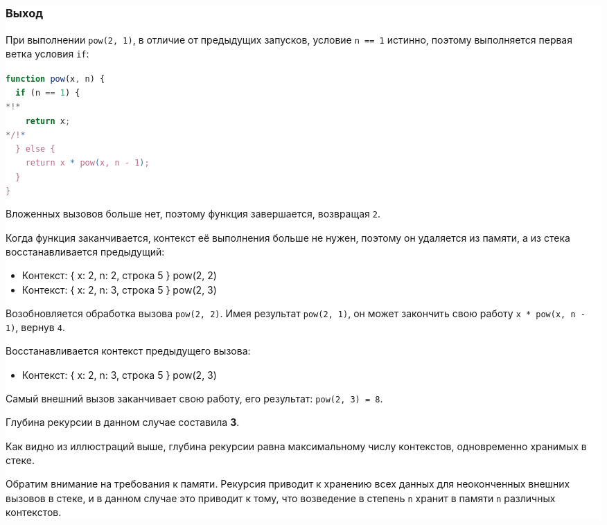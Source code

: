 ### Выход

При выполнении `pow(2, 1)`, в отличие от предыдущих запусков, условие `n == 1` истинно, поэтому выполняется первая ветка условия `if`:

```js
function pow(x, n) {
  if (n == 1) {
*!*
    return x;
*/!*
  } else {
    return x * pow(x, n - 1);
  }
}
```

Вложенных вызовов больше нет, поэтому функция завершается, возвращая `2`.

Когда функция заканчивается, контекст её выполнения больше не нужен, поэтому он удаляется из памяти, а из стека восстанавливается предыдущий:


<ul class="function-execution-context-list">
  <li>
    <span class="function-execution-context">Контекст: { x: 2, n: 2, строка 5 }</span>
    <span class="function-execution-context-call">pow(2, 2)</span>
  </li>
  <li>
    <span class="function-execution-context">Контекст: { x: 2, n: 3, строка 5 }</span>
    <span class="function-execution-context-call">pow(2, 3)</span>
  </li>
</ul>

Возобновляется обработка вызова `pow(2, 2)`. Имея результат `pow(2, 1)`, он может закончить свою работу `x * pow(x, n - 1)`, вернув `4`.

Восстанавливается контекст предыдущего вызова:

<ul class="function-execution-context-list">
  <li>
    <span class="function-execution-context">Контекст: { x: 2, n: 3, строка 5 }</span>
    <span class="function-execution-context-call">pow(2, 3)</span>
  </li>
</ul>

Самый внешний вызов заканчивает свою работу, его результат: `pow(2, 3) = 8`.

Глубина рекурсии в данном случае составила **3**.

Как видно из иллюстраций выше, глубина рекурсии равна максимальному числу контекстов, одновременно хранимых в стеке.

Обратим внимание на требования к памяти. Рекурсия приводит к хранению всех данных для неоконченных внешних вызовов в стеке, и в данном случае это приводит к тому, что возведение в степень `n` хранит в памяти `n` различных контекстов.

